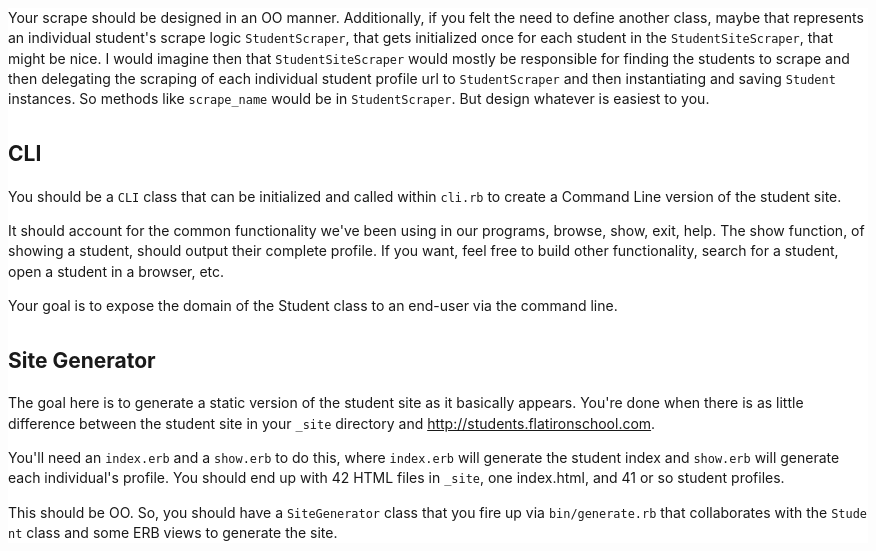 Your scrape should be designed in an OO manner. Additionally, if you felt the need to define another class, maybe that represents an individual student's scrape logic `StudentScraper`, that gets initialized once for each student in the `StudentSiteScraper`, that might be nice. I would imagine then that `StudentSiteScraper` would mostly be responsible for finding the students to scrape and then delegating the scraping of each individual student profile url to `StudentScraper` and then instantiating and saving `Student` instances. So methods like `scrape_name` would be in `StudentScraper`. But design whatever is easiest to you.

## CLI

You should be a `CLI` class that can be initialized and called within `cli.rb` to create a Command Line version of the student site.

It should account for the common functionality we've been using in our programs, browse, show, exit, help. The show function, of showing a student, should output their complete profile. If you want, feel free to build other functionality, search for a student, open a student in a browser, etc.

Your goal is to expose the domain of the Student class to an end-user via the command line.

## Site Generator

The goal here is to generate a static version of the student site as it basically appears. You're done when there is as little difference between the student site in your `_site` directory and http://students.flatironschool.com.

You'll need an `index.erb` and a `show.erb` to do this, where `index.erb` will generate the student index and `show.erb` will generate each individual's profile. You should end up with 42 HTML files in `_site`, one index.html, and 41 or so student profiles.

This should be OO. So, you should have a `SiteGenerator` class that you fire up via `bin/generate.rb` that collaborates with the `Student` class and some ERB views to generate the site.